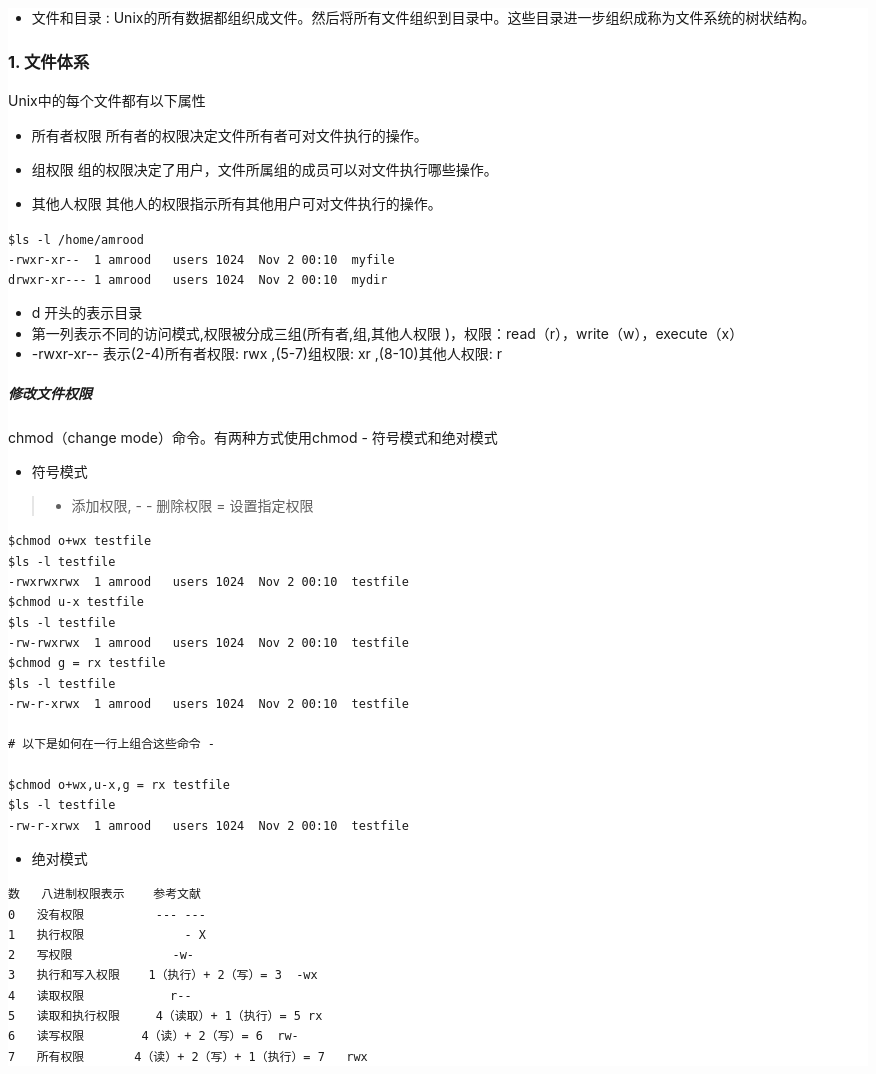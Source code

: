 - 文件和目录 : Unix的所有数据都组织成文件。然后将所有文件组织到目录中。这些目录进一步组织成称为文件系统的树状结构。

 
### 1. 文件体系


Unix中的每个文件都有以下属性 

- 所有者权限  所有者的权限决定文件所有者可对文件执行的操作。

- 组权限    组的权限决定了用户，文件所属组的成员可以对文件执行哪些操作。

- 其他人权限  其他人的权限指示所有其他用户可对文件执行的操作。


```
$ls -l /home/amrood
-rwxr-xr--  1 amrood   users 1024  Nov 2 00:10  myfile
drwxr-xr--- 1 amrood   users 1024  Nov 2 00:10  mydir
```
- d 开头的表示目录
- 第一列表示不同的访问模式,权限被分成三组(所有者,组,其他人权限 )，权限：read（r），write（w），execute（x）
- -rwxr-xr--  表示(2-4)所有者权限: rwx ,(5-7)组权限: xr ,(8-10)其他人权限: r 


##### 修改文件权限

chmod（change mode）命令。有两种方式使用chmod - 符号模式和绝对模式

- 符号模式

> + 添加权限, - - 删除权限 = 设置指定权限

```
$chmod o+wx testfile
$ls -l testfile
-rwxrwxrwx  1 amrood   users 1024  Nov 2 00:10  testfile
$chmod u-x testfile
$ls -l testfile
-rw-rwxrwx  1 amrood   users 1024  Nov 2 00:10  testfile
$chmod g = rx testfile
$ls -l testfile
-rw-r-xrwx  1 amrood   users 1024  Nov 2 00:10  testfile

# 以下是如何在一行上组合这些命令 -

$chmod o+wx,u-x,g = rx testfile
$ls -l testfile
-rw-r-xrwx  1 amrood   users 1024  Nov 2 00:10  testfile
```

- 绝对模式

```
数   八进制权限表示    参考文献
0   没有权限          --- ---
1   执行权限              - X
2   写权限              -w-
3   执行和写入权限    1（执行）+ 2（写）= 3  -wx
4   读取权限            r--
5   读取和执行权限     4（读取）+ 1（执行）= 5 rx
6   读写权限        4（读）+ 2（写）= 6  rw-
7   所有权限       4（读）+ 2（写）+ 1（执行）= 7   rwx
```
